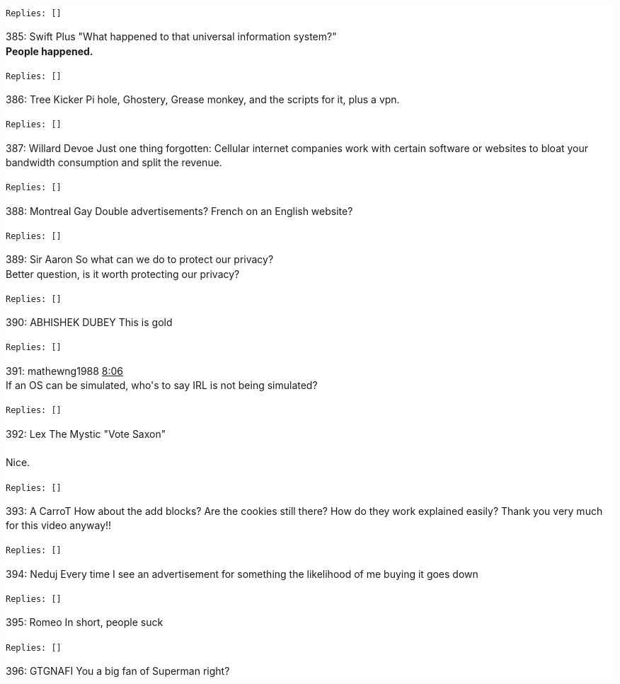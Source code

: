  	Replies: []

385: Swift Plus 
 &quot;What happened to that universal information system?&quot;<br><b>People happened.</b> 

 	Replies: []

386: Tree Kicker 
 Pi hole, Ghostery, Grease monkey, and the scripts for it, plus a vpn. 

 	Replies: []

387: Willard Devoe 
 Just one thing forgotten: Cellular internet companies work with certain software or websites to bloat your bandwidth consumption and split the revenue. 

 	Replies: []

388: Montreal Gay 
 Double advertisements? French on an English website? 

 	Replies: []

389: Sir Aaron 
 So what can we do to protect our privacy? <br>Better question, is it worth protecting our privacy? 

 	Replies: []

390: ABHISHEK DUBEY 
 This is gold 

 	Replies: []

391: mathewng1988 
 <a href="https://www.youtube.com/watch?v=OFRjZtYs3wY&amp;t=8m06s">8:06</a><br>If an OS can be simulated, who&#39;s to say IRL is not being simulated? 

 	Replies: []

392: Lex The Mystic 
 &quot;Vote Saxon&quot;<br><br>Nice. 

 	Replies: []

393: A CarroT 
 How about the add blocks? Are the cookies still there? How do they work explained easily? Thank you very much for this video anyway!! 

 	Replies: []

394: Neduj 
 Every time I see an advertisement for something the likelihood of me buying it goes down 

 	Replies: []

395: Romeo 
 In short, people suck 

 	Replies: []

396: GTGNAFI 
 You a big fan of Superman right? 
